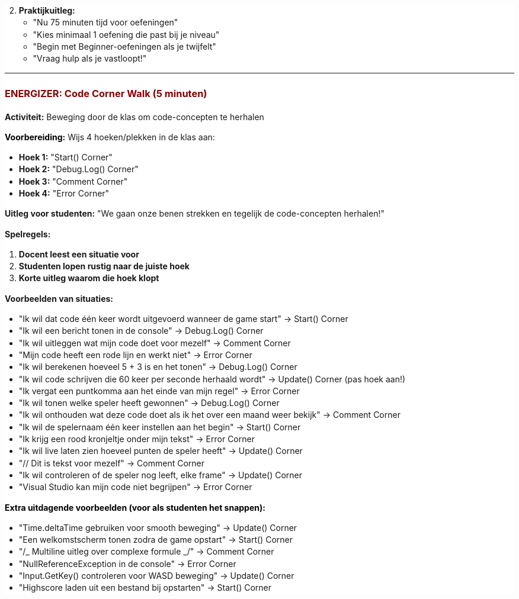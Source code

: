2. **Praktijkuitleg:**
   - "Nu 75 minuten tijd voor oefeningen"
   - "Kies minimaal 1 oefening die past bij je niveau"
   - "Begin met Beginner-oefeningen als je twijfelt"
   - "Vraag hulp als je vastloopt!"

---

### <span style="color: #880000;">ENERGIZER: Code Corner Walk (5 minuten)</span>

**Activiteit:** Beweging door de klas om code-concepten te herhalen

**<span style="color: #000000;">Voorbereiding:</span>**
Wijs 4 hoeken/plekken in de klas aan:

- **Hoek 1:** "Start() Corner"
- **Hoek 2:** "Debug.Log() Corner"
- **Hoek 3:** "Comment Corner"
- **Hoek 4:** "Error Corner"

**Uitleg voor studenten:**
"We gaan onze benen strekken en tegelijk de code-concepten herhalen!"

**Spelregels:**

1. **Docent leest een situatie voor**
2. **Studenten lopen rustig naar de juiste hoek**
3. **Korte uitleg waarom die hoek klopt**

**Voorbeelden van situaties:**

- "Ik wil dat code één keer wordt uitgevoerd wanneer de game start" → Start() Corner
- "Ik wil een bericht tonen in de console" → Debug.Log() Corner
- "Ik wil uitleggen wat mijn code doet voor mezelf" → Comment Corner
- "Mijn code heeft een rode lijn en werkt niet" → Error Corner
- "Ik wil berekenen hoeveel 5 + 3 is en het tonen" → Debug.Log() Corner
- "Ik wil code schrijven die 60 keer per seconde herhaald wordt" → Update() Corner (pas hoek aan!)
- "Ik vergat een puntkomma aan het einde van mijn regel" → Error Corner
- "Ik wil tonen welke speler heeft gewonnen" → Debug.Log() Corner
- "Ik wil onthouden wat deze code doet als ik het over een maand weer bekijk" → Comment Corner
- "Ik wil de spelernaam één keer instellen aan het begin" → Start() Corner
- "Ik krijg een rood kronjeltje onder mijn tekst" → Error Corner
- "Ik wil live laten zien hoeveel punten de speler heeft" → Update() Corner
- "// Dit is tekst voor mezelf" → Comment Corner
- "Ik wil controleren of de speler nog leeft, elke frame" → Update() Corner
- "Visual Studio kan mijn code niet begrijpen" → Error Corner

**<span style="color: #000000;">Extra uitdagende voorbeelden (voor als studenten het snappen):</span>**

- "Time.deltaTime gebruiken voor smooth beweging" → Update() Corner
- "Een welkomstscherm tonen zodra de game opstart" → Start() Corner
- "/_ Multiline uitleg over complexe formule _/" → Comment Corner
- "NullReferenceException in de console" → Error Corner
- "Input.GetKey() controleren voor WASD beweging" → Update() Corner
- "Highscore laden uit een bestand bij opstarten" → Start() Corner
